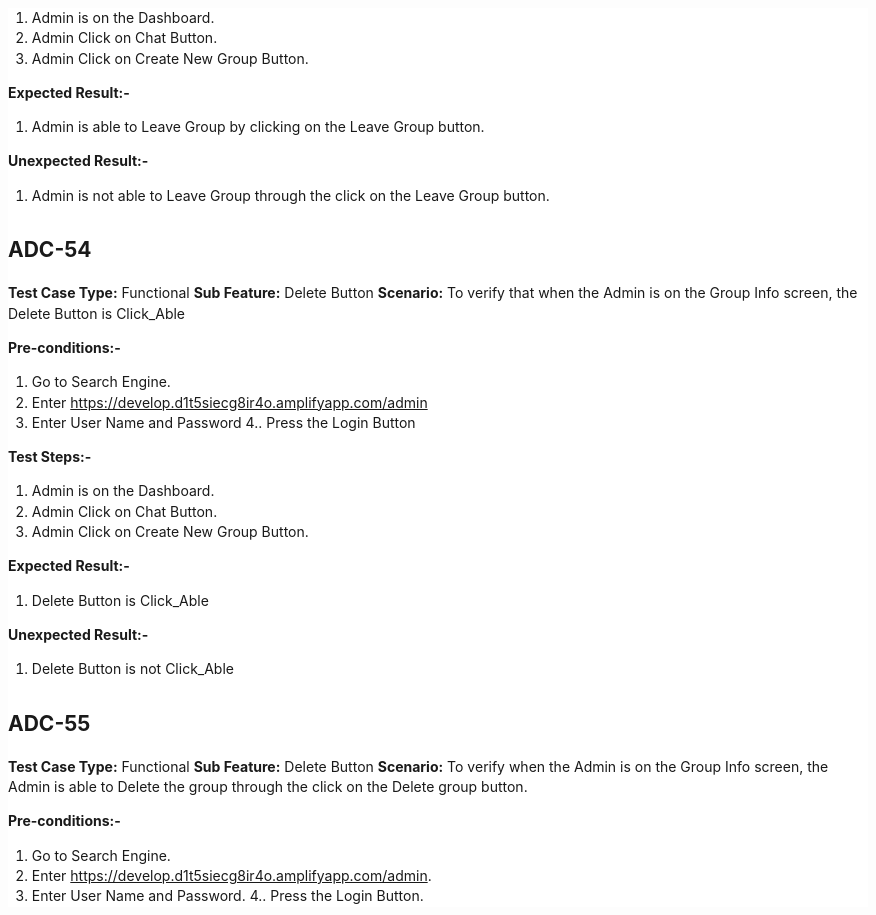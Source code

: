 1.  Admin is on the Dashboard.
2. Admin Click on Chat Button.
3. Admin Click on Create New Group Button.


**Expected Result:-**

1. Admin is able to Leave Group by clicking on the Leave Group button.   
        

**Unexpected Result:-**

1. Admin is not able to Leave Group through the click on the Leave Group button.





 ##  ADC-54
**Test Case Type:**  Functional 
**Sub Feature:** Delete Button
**Scenario:**
  To verify that when the Admin is on the Group Info screen, the Delete Button is Click_Able      

**Pre-conditions:-**

1. Go to Search Engine. 
2. Enter https://develop.d1t5siecg8ir4o.amplifyapp.com/admin
3. Enter User Name and Password
4.. Press the Login Button

**Test Steps:-**

1.  Admin is on the Dashboard.
2. Admin Click on Chat Button.
3. Admin Click on Create New Group Button.


**Expected Result:-**

1.    Delete Button is Click_Able    

**Unexpected Result:-**

1. Delete Button is not Click_Able   
                                                                                                                                 
    

                                                                                                                       
  ##  ADC-55
**Test Case Type:**  Functional 
**Sub Feature:** Delete Button
**Scenario:**
  To verify when the Admin is on the Group Info screen, the Admin is able to Delete the group through the click on the Delete group button.    

**Pre-conditions:-**

1. Go to Search Engine. 
2. Enter https://develop.d1t5siecg8ir4o.amplifyapp.com/admin.
3. Enter User Name and Password.
4.. Press the Login Button.
